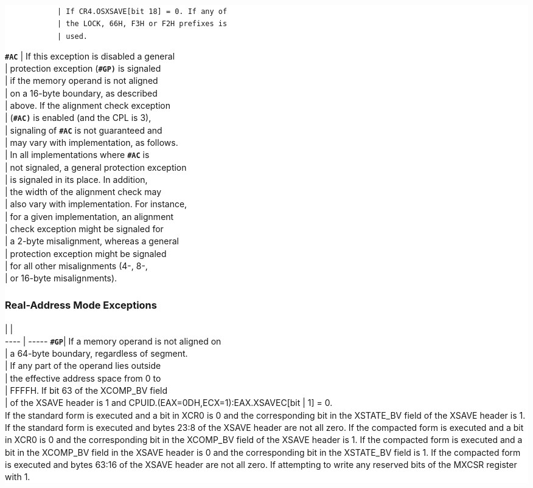                 | If CR4.OSXSAVE[bit 18] = 0. If any of                                  
                | the LOCK, 66H, F3H or F2H prefixes is                                  
                | used.                                                                  
 **``#AC``**            | If this exception is disabled a general                                
                | protection exception (**``#GP)``** is signaled                                 
                | if the memory operand is not aligned                                   
                | on a 16-byte boundary, as described                                    
                | above. If the alignment check exception                                
                | (**``#AC)``** is enabled (and the CPL is 3),                                   
                | signaling of **``#AC``** is not guaranteed and                                 
                | may vary with implementation, as follows.                              
                | In all implementations where **``#AC``** is                                    
                | not signaled, a general protection exception                           
                | is signaled in its place. In addition,                                 
                | the width of the alignment check may                                   
                | also vary with implementation. For instance,                           
                | for a given implementation, an alignment                               
                | check exception might be signaled for                                  
                | a 2-byte misalignment, whereas a general                               
                | protection exception might be signaled                                 
                | for all other misalignments (4-, 8-,                                   
                | or 16-byte misalignments).                                             

### Real-Address Mode Exceptions
   | |  
---- | -----
 **``#GP``**| If a memory operand is not aligned on                            
    | a 64-byte boundary, regardless of segment.                       
    | If any part of the operand lies outside                          
    | the effective address space from 0 to                            
    | FFFFH. If bit 63 of the XCOMP_BV field                           
    | of the XSAVE header is 1 and CPUID.(EAX=0DH,ECX=1):EAX.XSAVEC[bit
    | 1] = 0.                                                          
If the standard form is executed and a bit in XCR0 is 0 and the corresponding
bit in the XSTATE_BV field of the XSAVE header is 1. If the standard form is
executed and bytes 23:8 of the XSAVE header are not all zero. If the compacted
form is executed and a bit in XCR0 is 0 and the corresponding bit in the XCOMP_BV
field of the XSAVE header is 1. If the compacted form is executed and a bit
in the XCOMP_BV field in the XSAVE header is 0 and the corresponding bit in
the XSTATE_BV field is 1. If the compacted form is executed and bytes 63:16
of the XSAVE header are not all zero. If attempting to write any reserved bits
of the MXCSR register with 1.
